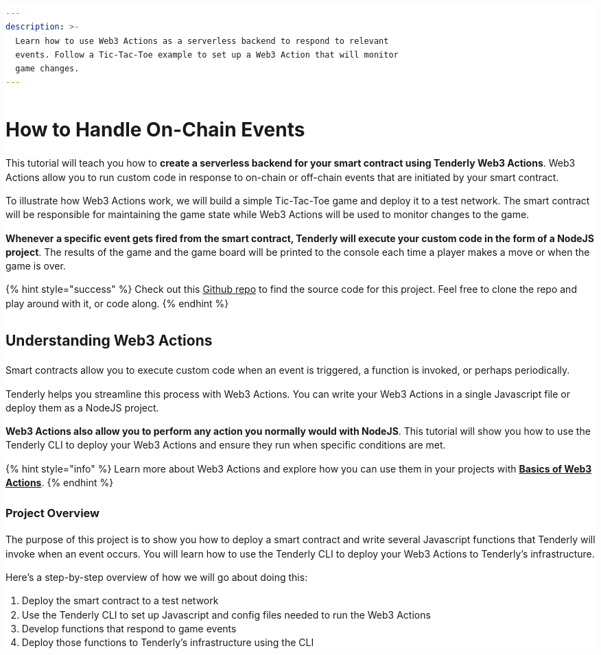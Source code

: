 ```yaml
---
description: >-
  Learn how to use Web3 Actions as a serverless backend to respond to relevant
  events. Follow a Tic-Tac-Toe example to set up a Web3 Action that will monitor
  game changes.
---
```


# How to Handle On-Chain Events

This tutorial will teach you how to **create a serverless backend for your smart contract using Tenderly Web3 Actions**. Web3 Actions allow you to run custom code in response to on-chain or off-chain events that are initiated by your smart contract.

To illustrate how Web3 Actions work, we will build a simple Tic-Tac-Toe game and deploy it to a test network. The smart contract will be responsible for maintaining the game state while Web3 Actions will be used to monitor changes to the game.

**Whenever a specific event gets fired from the smart contract, Tenderly will execute your custom code in the form of a NodeJS project**. The results of the game and the game board will be printed to the console each time a player makes a move or when the game is over.

{% hint style="success" %}
Check out this [Github repo](https://github.com/Tenderly/examples-web3-actions/) to find the source code for this project. Feel free to clone the repo and play around with it, or code along.
{% endhint %}

## Understanding Web3 Actions

Smart contracts allow you to execute custom code when an event is triggered, a function is invoked, or perhaps periodically.

Tenderly helps you streamline this process with Web3 Actions. You can write your Web3 Actions in a single Javascript file or deploy them as a NodeJS project.

**Web3 Actions also allow you to perform any action you normally would with NodeJS**. This tutorial will show you how to use the Tenderly CLI to deploy your Web3 Actions and ensure they run when specific conditions are met.

{% hint style="info" %}
Learn more about Web3 Actions and explore how you can use them in your projects with [**Basics of Web3 Actions**](broken-reference).
{% endhint %}

### Project Overview

The purpose of this project is to show you how to deploy a smart contract and write several Javascript functions that Tenderly will invoke when an event occurs. You will learn how to use the Tenderly CLI to deploy your Web3 Actions to Tenderly’s infrastructure.

Here’s a step-by-step overview of how we will go about doing this:

1. Deploy the smart contract to a test network
2. Use the Tenderly CLI to set up Javascript and config files needed to run the Web3 Actions
3. Develop functions that respond to game events
4. Deploy those functions to Tenderly’s infrastructure using the CLI
